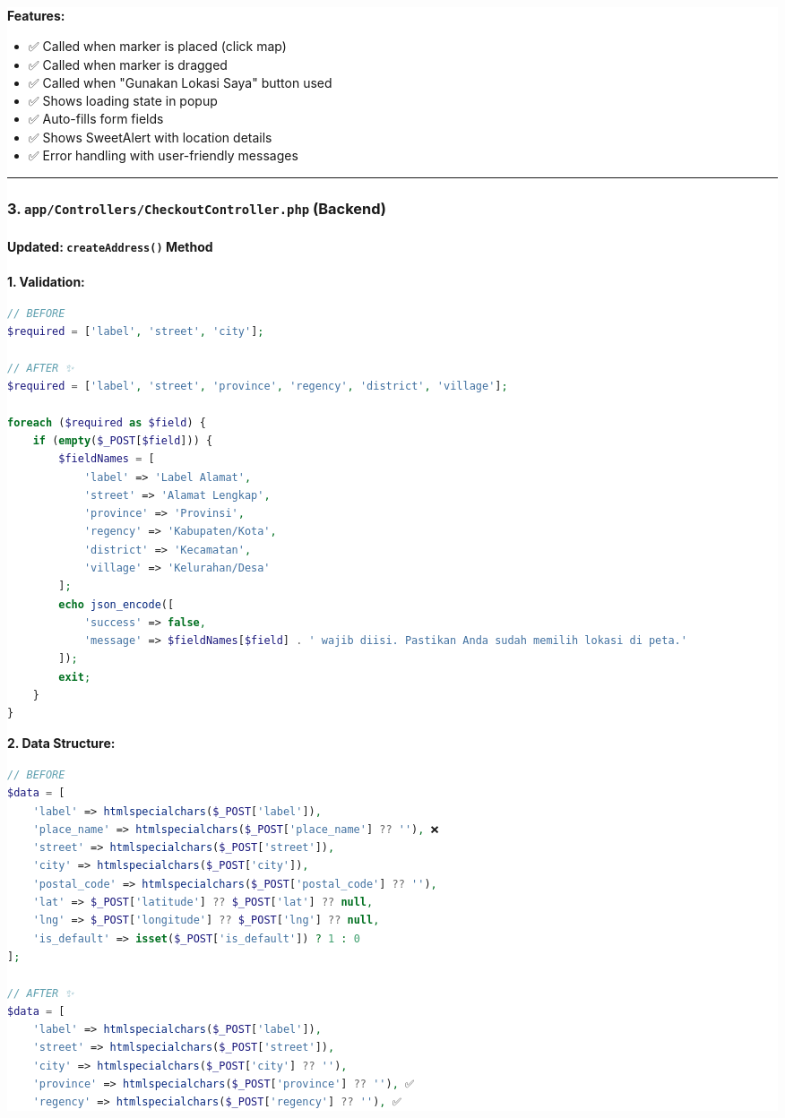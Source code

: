 **Features:**
- ✅ Called when marker is placed (click map)
- ✅ Called when marker is dragged
- ✅ Called when "Gunakan Lokasi Saya" button used
- ✅ Shows loading state in popup
- ✅ Auto-fills form fields
- ✅ Shows SweetAlert with location details
- ✅ Error handling with user-friendly messages

---

### 3. **`app/Controllers/CheckoutController.php`** (Backend)

#### Updated: `createAddress()` Method

**1. Validation:**
```php
// BEFORE
$required = ['label', 'street', 'city'];

// AFTER ✨
$required = ['label', 'street', 'province', 'regency', 'district', 'village'];

foreach ($required as $field) {
    if (empty($_POST[$field])) {
        $fieldNames = [
            'label' => 'Label Alamat',
            'street' => 'Alamat Lengkap',
            'province' => 'Provinsi',
            'regency' => 'Kabupaten/Kota',
            'district' => 'Kecamatan',
            'village' => 'Kelurahan/Desa'
        ];
        echo json_encode([
            'success' => false, 
            'message' => $fieldNames[$field] . ' wajib diisi. Pastikan Anda sudah memilih lokasi di peta.'
        ]);
        exit;
    }
}
```

**2. Data Structure:**
```php
// BEFORE
$data = [
    'label' => htmlspecialchars($_POST['label']),
    'place_name' => htmlspecialchars($_POST['place_name'] ?? ''), ❌
    'street' => htmlspecialchars($_POST['street']),
    'city' => htmlspecialchars($_POST['city']),
    'postal_code' => htmlspecialchars($_POST['postal_code'] ?? ''),
    'lat' => $_POST['latitude'] ?? $_POST['lat'] ?? null,
    'lng' => $_POST['longitude'] ?? $_POST['lng'] ?? null,
    'is_default' => isset($_POST['is_default']) ? 1 : 0
];

// AFTER ✨
$data = [
    'label' => htmlspecialchars($_POST['label']),
    'street' => htmlspecialchars($_POST['street']),
    'city' => htmlspecialchars($_POST['city'] ?? ''),
    'province' => htmlspecialchars($_POST['province'] ?? ''), ✅
    'regency' => htmlspecialchars($_POST['regency'] ?? ''), ✅
```